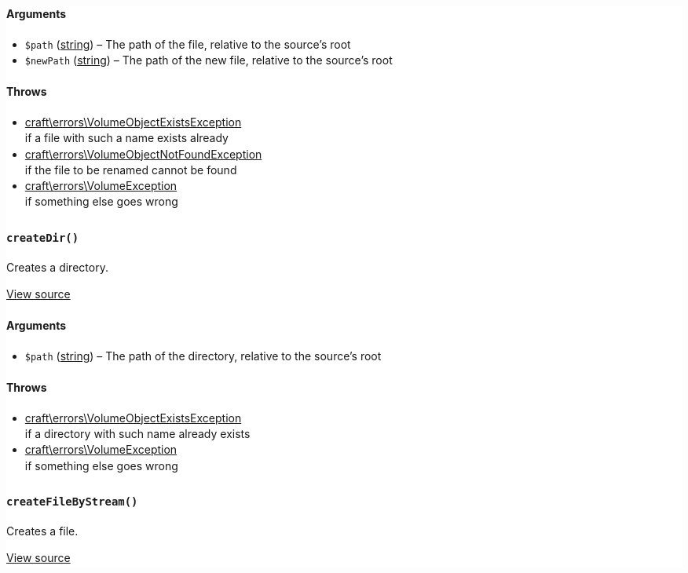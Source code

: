 
#### Arguments

- `$path` ([string](http://php.net/language.types.string)) – The path of the file, relative to the source’s root
- `$newPath` ([string](http://php.net/language.types.string)) – The path of the new file, relative to the source’s root


#### Throws

- [craft\errors\VolumeObjectExistsException](craft-errors-volumeobjectexistsexception.md)\
  if a file with such a name exists already
- [craft\errors\VolumeObjectNotFoundException](craft-errors-volumeobjectnotfoundexception.md)\
  if the file to be renamed cannot be found
- [craft\errors\VolumeException](craft-errors-volumeexception.md)\
  if something else goes wrong


### `createDir()`





Creates a directory.








[View source](https://github.com/craftcms/cms/blob/master/src/base/FlysystemVolume.php#L204-L213)


#### Arguments

- `$path` ([string](http://php.net/language.types.string)) – The path of the directory, relative to the source’s root


#### Throws

- [craft\errors\VolumeObjectExistsException](craft-errors-volumeobjectexistsexception.md)\
  if a directory with such name already exists
- [craft\errors\VolumeException](craft-errors-volumeexception.md)\
  if something else goes wrong


### `createFileByStream()`





Creates a file.








[View source](https://github.com/craftcms/cms/blob/master/src/base/FlysystemVolume.php#L67-L79)
